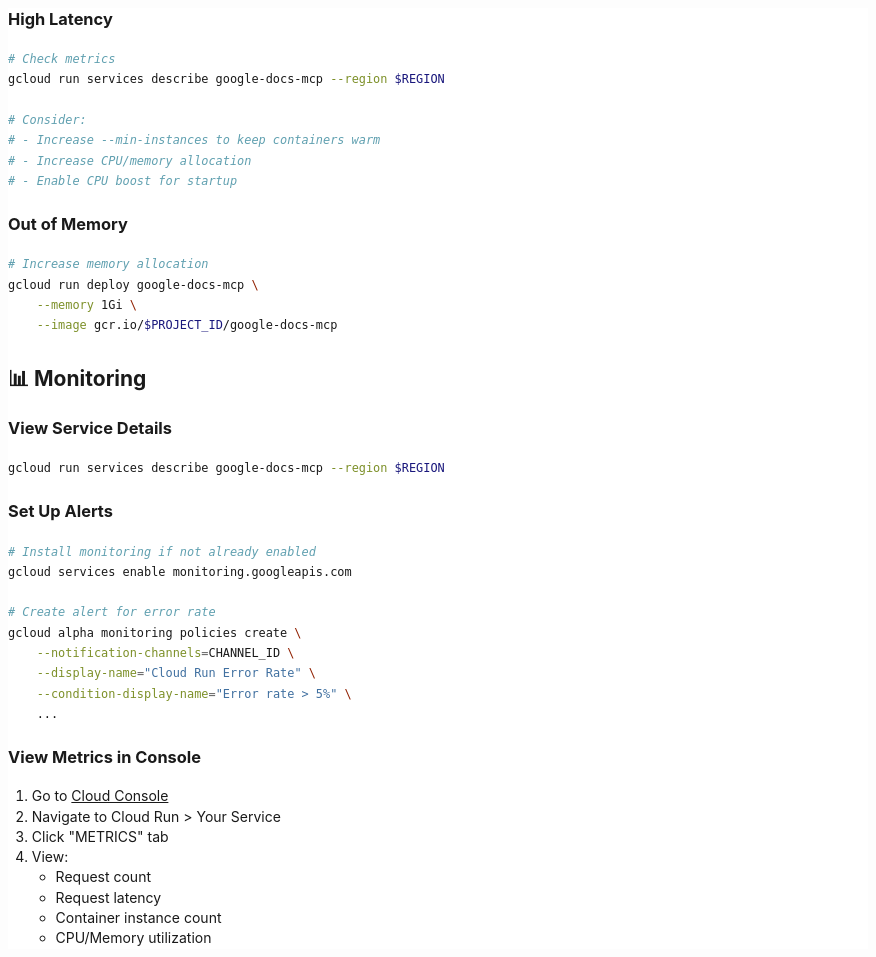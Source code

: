### High Latency

```bash
# Check metrics
gcloud run services describe google-docs-mcp --region $REGION

# Consider:
# - Increase --min-instances to keep containers warm
# - Increase CPU/memory allocation
# - Enable CPU boost for startup
```

### Out of Memory

```bash
# Increase memory allocation
gcloud run deploy google-docs-mcp \
    --memory 1Gi \
    --image gcr.io/$PROJECT_ID/google-docs-mcp
```

## 📊 Monitoring

### View Service Details

```bash
gcloud run services describe google-docs-mcp --region $REGION
```

### Set Up Alerts

```bash
# Install monitoring if not already enabled
gcloud services enable monitoring.googleapis.com

# Create alert for error rate
gcloud alpha monitoring policies create \
    --notification-channels=CHANNEL_ID \
    --display-name="Cloud Run Error Rate" \
    --condition-display-name="Error rate > 5%" \
    ...
```

### View Metrics in Console

1. Go to [Cloud Console](https://console.cloud.google.com)
2. Navigate to Cloud Run > Your Service
3. Click "METRICS" tab
4. View:
   - Request count
   - Request latency
   - Container instance count
   - CPU/Memory utilization
